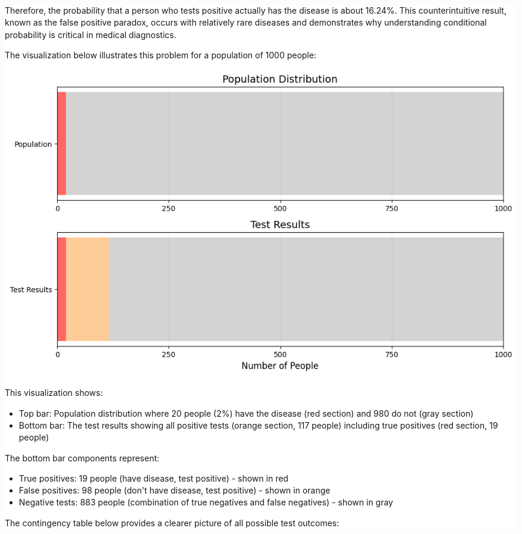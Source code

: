Therefore, the probability that a person who tests positive actually has the disease is about $16.24\%$. This counterintuitive result, known as the false positive paradox, occurs with relatively rare diseases and demonstrates why understanding conditional probability is critical in medical diagnostics.

The visualization below illustrates this problem for a population of 1000 people:

![Disease Testing Probabilities](../Images/disease_testing_conditional_probability.png)

This visualization shows:
- Top bar: Population distribution where 20 people (2%) have the disease (red section) and 980 do not (gray section)
- Bottom bar: The test results showing all positive tests (orange section, 117 people) including true positives (red section, 19 people)

The bottom bar components represent:
- True positives: 19 people (have disease, test positive) - shown in red
- False positives: 98 people (don't have disease, test positive) - shown in orange
- Negative tests: 883 people (combination of true negatives and false negatives) - shown in gray

The contingency table below provides a clearer picture of all possible test outcomes:
